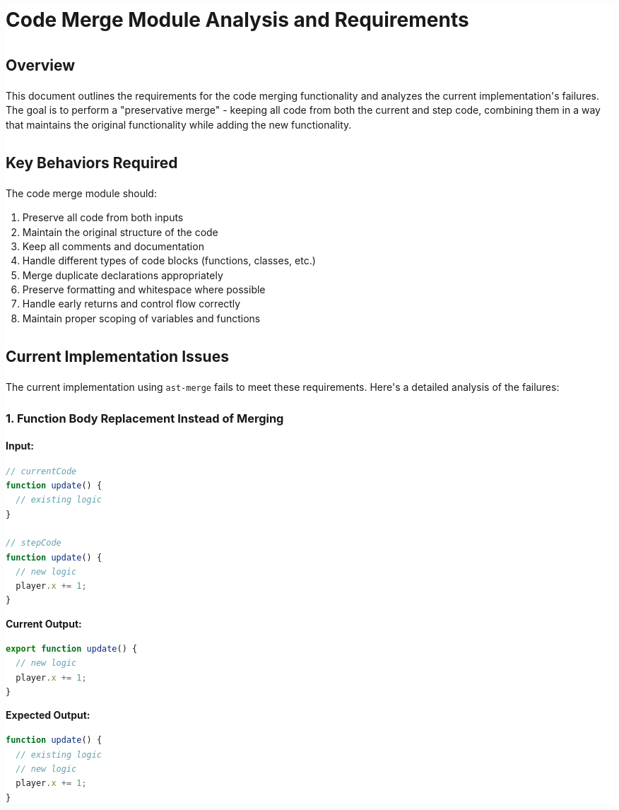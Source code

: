 # Code Merge Module Analysis and Requirements

## Overview
This document outlines the requirements for the code merging functionality and analyzes the current implementation's failures. The goal is to perform a "preservative merge" - keeping all code from both the current and step code, combining them in a way that maintains the original functionality while adding the new functionality.

## Key Behaviors Required

The code merge module should:

1. Preserve all code from both inputs
2. Maintain the original structure of the code
3. Keep all comments and documentation
4. Handle different types of code blocks (functions, classes, etc.)
5. Merge duplicate declarations appropriately
6. Preserve formatting and whitespace where possible
7. Handle early returns and control flow correctly
8. Maintain proper scoping of variables and functions

## Current Implementation Issues

The current implementation using `ast-merge` fails to meet these requirements. Here's a detailed analysis of the failures:

### 1. Function Body Replacement Instead of Merging
**Input:**
```javascript
// currentCode
function update() {
  // existing logic
}

// stepCode
function update() {
  // new logic
  player.x += 1;
}
```

**Current Output:**
```javascript
export function update() {
  // new logic
  player.x += 1;
}
```

**Expected Output:**
```javascript
function update() {
  // existing logic
  // new logic
  player.x += 1;
}
```
